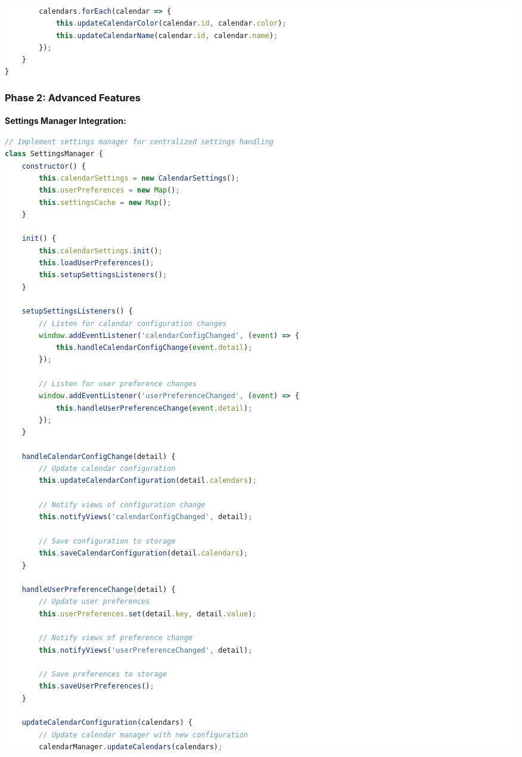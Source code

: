 ```javascript
        calendars.forEach(calendar => {
            this.updateCalendarColor(calendar.id, calendar.color);
            this.updateCalendarName(calendar.id, calendar.name);
        });
    }
}
```

### Phase 2: Advanced Features

**Settings Manager Integration:**
```javascript
// Implement settings manager for centralized settings handling
class SettingsManager {
    constructor() {
        this.calendarSettings = new CalendarSettings();
        this.userPreferences = new Map();
        this.settingsCache = new Map();
    }
    
    init() {
        this.calendarSettings.init();
        this.loadUserPreferences();
        this.setupSettingsListeners();
    }
    
    setupSettingsListeners() {
        // Listen for calendar configuration changes
        window.addEventListener('calendarConfigChanged', (event) => {
            this.handleCalendarConfigChange(event.detail);
        });
        
        // Listen for user preference changes
        window.addEventListener('userPreferenceChanged', (event) => {
            this.handleUserPreferenceChange(event.detail);
        });
    }
    
    handleCalendarConfigChange(detail) {
        // Update calendar configuration
        this.updateCalendarConfiguration(detail.calendars);
        
        // Notify views of configuration change
        this.notifyViews('calendarConfigChanged', detail);
        
        // Save configuration to storage
        this.saveCalendarConfiguration(detail.calendars);
    }
    
    handleUserPreferenceChange(detail) {
        // Update user preferences
        this.userPreferences.set(detail.key, detail.value);
        
        // Notify views of preference change
        this.notifyViews('userPreferenceChanged', detail);
        
        // Save preferences to storage
        this.saveUserPreferences();
    }
    
    updateCalendarConfiguration(calendars) {
        // Update calendar manager with new configuration
        calendarManager.updateCalendars(calendars);
```